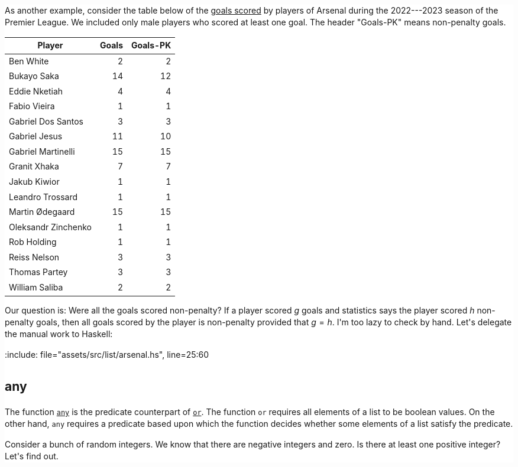 As another example, consider the table below of the [goals scored][arsenal] by
players of Arsenal during the 2022---2023 season of the Premier League. We
included only male players who scored at least one goal. The header "Goals-PK"
means non-penalty goals.

| Player              | Goals | Goals-PK |
| ------------------- | ----: | -------: |
| Ben White           |     2 |        2 |
| Bukayo Saka         |    14 |       12 |
| Eddie Nketiah       |     4 |        4 |
| Fabio Vieira        |     1 |        1 |
| Gabriel Dos Santos  |     3 |        3 |
| Gabriel Jesus       |    11 |       10 |
| Gabriel Martinelli  |    15 |       15 |
| Granit Xhaka        |     7 |        7 |
| Jakub Kiwior        |     1 |        1 |
| Leandro Trossard    |     1 |        1 |
| Martin Ødegaard     |    15 |       15 |
| Oleksandr Zinchenko |     1 |        1 |
| Rob Holding         |     1 |        1 |
| Reiss Nelson        |     3 |        3 |
| Thomas Partey       |     3 |        3 |
| William Saliba      |     2 |        2 |

Our question is: Were all the goals scored non-penalty? If a player scored $g$
goals and statistics says the player scored $h$ non-penalty goals, then all
goals scored by the player is non-penalty provided that $g = h$. I'm too lazy to
check by hand. Let's delegate the manual work to Haskell:

:include: file="assets/src/list/arsenal.hs", line=25:60



## any

The function [`any`][any] is the predicate counterpart of [`or`][or]. The
function `or` requires all elements of a list to be boolean values. On the other
hand, `any` requires a predicate based upon which the function decides whether
some elements of a list satisfy the predicate.

Consider a bunch of random integers. We know that there are negative integers
and zero. Is there at least one positive integer? Let's find out.


[all]: https://web.archive.org/web/20231223101438/https://hackage.haskell.org/package/base-4.19.0.0/docs/Prelude.html#v:all
[and]: https://web.archive.org/web/20231223101438/https://hackage.haskell.org/package/base-4.19.0.0/docs/Prelude.html#v:and
[any]: https://web.archive.org/web/20231223101438/https://hackage.haskell.org/package/base-4.19.0.0/docs/Prelude.html#v:any
[arsenal]: https://web.archive.org/web/20240102151301/https://fbref.com/en/squads/18bb7c10/2022-2023/Arsenal-Stats#all_stats_standard
[BritannicaDictionary]: https://web.archive.org/web/20231003205858/https://www.britannica.com/dictionary/eb/3000-words/topic/TOEFL%20Vocabulary%20Words
[GilbreathConjecture]: https://web.archive.org/web/20240101031921/https://en.wikipedia.org/wiki/Gilbreath%27s_conjecture
[or]: https://web.archive.org/web/20231223101438/https://hackage.haskell.org/package/base-4.19.0.0/docs/Prelude.html#v:or
[sydneyFCfemale]: https://web.archive.org/web/20240103044029/https://fbref.com/en/squads/5903e501/2022-2023/Sydney-FC-Women-Stats